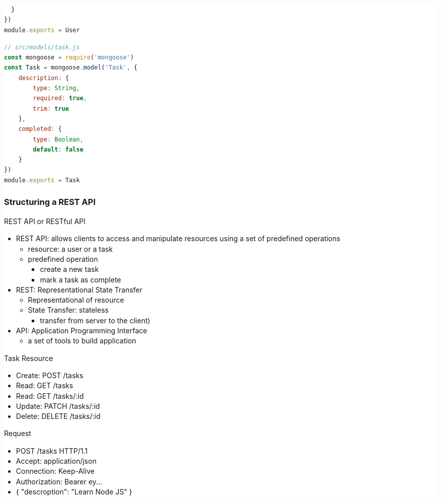 ```javascript
  }
})
module.exports = User
```

```javascript
// src/models/task.js
const mongoose = require('mongoose')
const Task = mongoose.model('Task', {
    description: {
        type: String,
        required: true,
        trim: true
    },
    completed: {
        type: Boolean,
        default: false
    }
})
module.exports = Task
```

### Structuring a REST API

REST API or RESTful API

- REST API: allows clients to access and manipulate resources using a set of predefined operations
  - resource: a user or a task
  - predefined operation
    - create a new task
    - mark a task as complete
- REST: Representational State Transfer
  - Representational of resource
  - State Transfer: stateless 
    - transfer from server to the client)
- API: Application Programming Interface
  - a set of tools to build application

Task Resource

- Create: POST /tasks
- Read: GET /tasks
- Read: GET /tasks/:id
- Update: PATCH /tasks/:id
- Delete: DELETE /tasks/:id

Request

- POST /tasks HTTP/1.1
- Accept: application/json
- Connection: Keep-Alive
- Authorization: Bearer ey...
- { "descroption": "Learn Node JS" }
